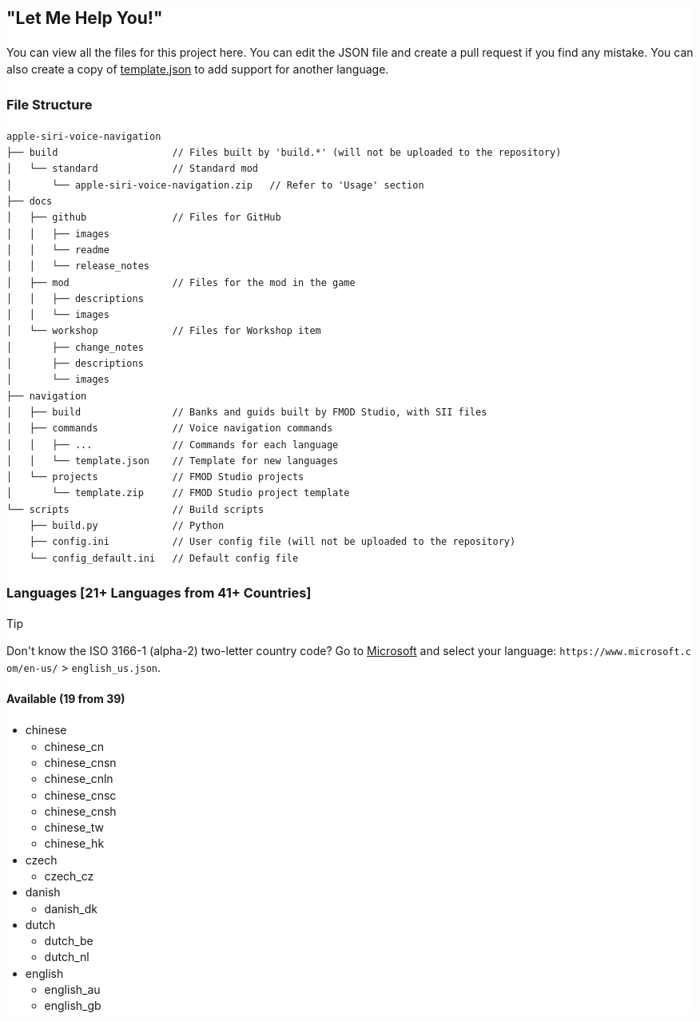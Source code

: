 ## "Let Me Help You!"

You can view all the files for this project here. You can edit the JSON file and create a pull request if you find any mistake. You can also create a copy of [template.json](template.json) to add support for another language.


### File Structure

```
apple-siri-voice-navigation
├── build                    // Files built by 'build.*' (will not be uploaded to the repository)
│   └── standard             // Standard mod
│       └── apple-siri-voice-navigation.zip   // Refer to 'Usage' section
├── docs
│   ├── github               // Files for GitHub
│   │   ├── images
│   │   └── readme
│   │   └── release_notes
│   ├── mod                  // Files for the mod in the game
│   │   ├── descriptions
│   │   └── images
│   └── workshop             // Files for Workshop item
│       ├── change_notes
│       ├── descriptions
│       └── images
├── navigation
│   ├── build                // Banks and guids built by FMOD Studio, with SII files
│   ├── commands             // Voice navigation commands
│   │   ├── ...              // Commands for each language
│   │   └── template.json    // Template for new languages
│   └── projects             // FMOD Studio projects
│       └── template.zip     // FMOD Studio project template
└── scripts                  // Build scripts
    ├── build.py             // Python
    ├── config.ini           // User config file (will not be uploaded to the repository)
    └── config_default.ini   // Default config file
```

### Languages [21+ Languages from 41+ Countries]

> [!TIP]
> Don't know the ISO 3166-1 (alpha-2) two-letter country code? Go to [Microsoft](https://www.microsoft.com) and select your language: `https://www.microsoft.com/en-us/` > `english_us.json`.

#### Available (19 from 39)

- chinese
    - chinese_cn
    - chinese_cnsn
    - chinese_cnln
    - chinese_cnsc
    - chinese_cnsh
    - chinese_tw
    - chinese_hk
- czech
    - czech_cz
- danish
    - danish_dk
- dutch
    - dutch_be
    - dutch_nl
- english
    - english_au
    - english_gb